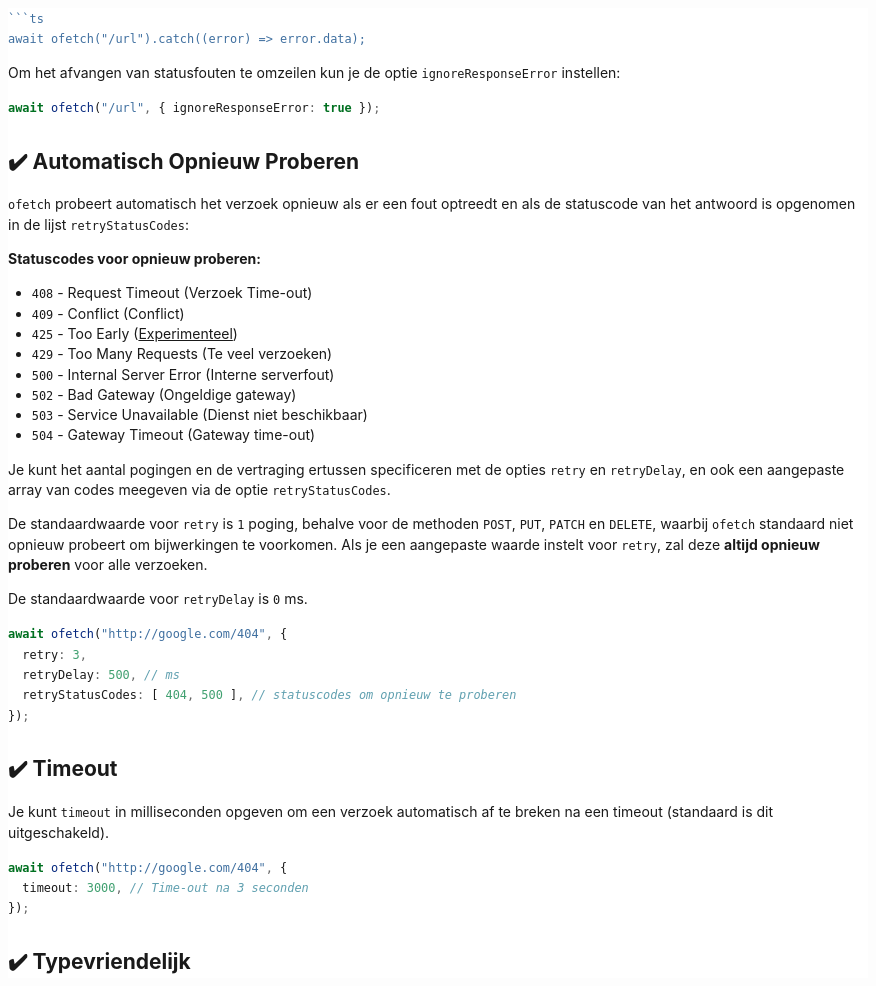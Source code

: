 ```ts
```ts
await ofetch("/url").catch((error) => error.data);
```

Om het afvangen van statusfouten te omzeilen kun je de optie `ignoreResponseError` instellen:

```ts
await ofetch("/url", { ignoreResponseError: true });
```

## ✔️ Automatisch Opnieuw Proberen

`ofetch` probeert automatisch het verzoek opnieuw als er een fout optreedt en als de statuscode van het antwoord is opgenomen in de lijst `retryStatusCodes`:

**Statuscodes voor opnieuw proberen:**

- `408` - Request Timeout (Verzoek Time-out)
- `409` - Conflict (Conflict)
- `425` - Too Early ([Experimenteel](https://developer.mozilla.org/en-US/docs/Web/HTTP/Headers/Early-Data))
- `429` - Too Many Requests (Te veel verzoeken)
- `500` - Internal Server Error (Interne serverfout)
- `502` - Bad Gateway (Ongeldige gateway)
- `503` - Service Unavailable (Dienst niet beschikbaar)
- `504` - Gateway Timeout (Gateway time-out)

Je kunt het aantal pogingen en de vertraging ertussen specificeren met de opties `retry` en `retryDelay`, en ook een aangepaste array van codes meegeven via de optie `retryStatusCodes`.

De standaardwaarde voor `retry` is `1` poging, behalve voor de methoden `POST`, `PUT`, `PATCH` en `DELETE`, waarbij `ofetch` standaard niet opnieuw probeert om bijwerkingen te voorkomen. Als je een aangepaste waarde instelt voor `retry`, zal deze **altijd opnieuw proberen** voor alle verzoeken.

De standaardwaarde voor `retryDelay` is `0` ms.

```ts
await ofetch("http://google.com/404", {
  retry: 3,
  retryDelay: 500, // ms
  retryStatusCodes: [ 404, 500 ], // statuscodes om opnieuw te proberen
});
```

## ✔️ Timeout

Je kunt `timeout` in milliseconden opgeven om een verzoek automatisch af te breken na een timeout (standaard is dit uitgeschakeld).

```ts
await ofetch("http://google.com/404", {
  timeout: 3000, // Time-out na 3 seconden
});
```

## ✔️ Typevriendelijk


[npm-version-src]: https://img.shields.io/npm/v/ofetch?style=flat&colorA=18181B&colorB=F0DB4F
[npm-version-href]: https://npmjs.com/package/ofetch
[npm-downloads-src]: https://img.shields.io/npm/dm/ofetch?style=flat&colorA=18181B&colorB=F0DB4F
[npm-downloads-href]: https://npmjs.com/package/ofetch
[codecov-src]: https://img.shields.io/codecov/c/gh/unjs/ofetch/main?style=flat&colorA=18181B&colorB=F0DB4F
[codecov-href]: https://codecov.io/gh/unjs/ofetch
[bundle-src]: https://img.shields.io/bundlephobia/minzip/ofetch?style=flat&colorA=18181B&colorB=F0DB4F
[bundle-href]: https://bundlephobia.com/result?p=ofetch
[license-src]: https://img.shields.io/github/license/unjs/ofetch.svg?style=flat&colorA=18181B&colorB=F0DB4F
[license-href]: https://github.com/unjs/ofetch/blob/main/LICENSE
[jsdocs-src]: https://img.shields.io/badge/jsDocs.io-reference-18181B?style=flat&colorA=18181B&colorB=F0DB4F
[jsdocs-href]: https://www.jsdocs.io/package/ofetch